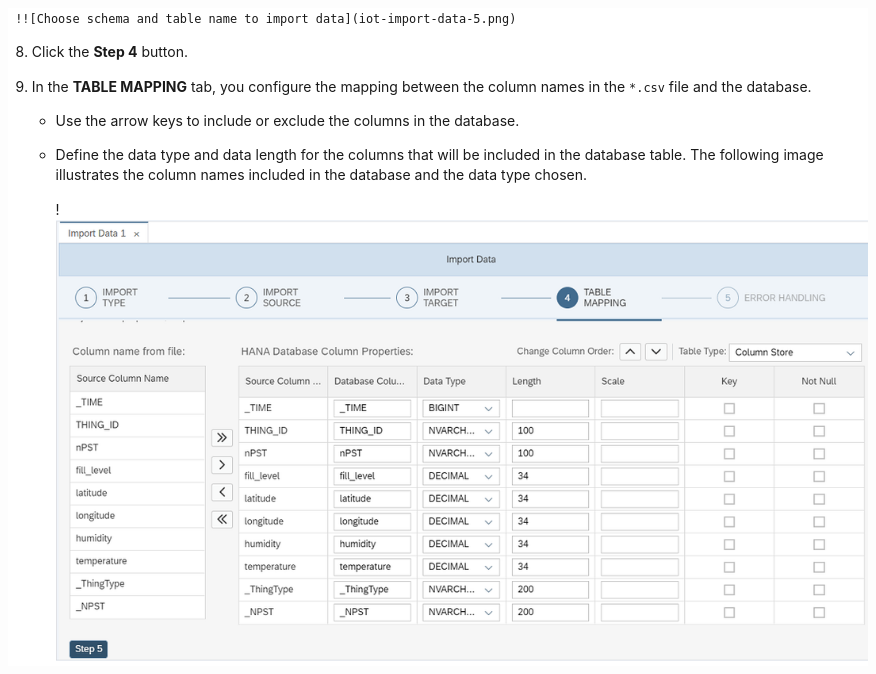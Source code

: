      !![Choose schema and table name to import data](iot-import-data-5.png)

8. Click the **Step 4** button.

9. In the **TABLE MAPPING** tab, you configure the  mapping between the column names in the `*.csv` file and the database.

    - Use the arrow keys to include or exclude the columns in the database.
    - Define the data type and data length for the columns that will be included in the database table. The following image illustrates the column names included in the database and the data type chosen.

      !![map column and table properties](iot-import-data-6.png)

